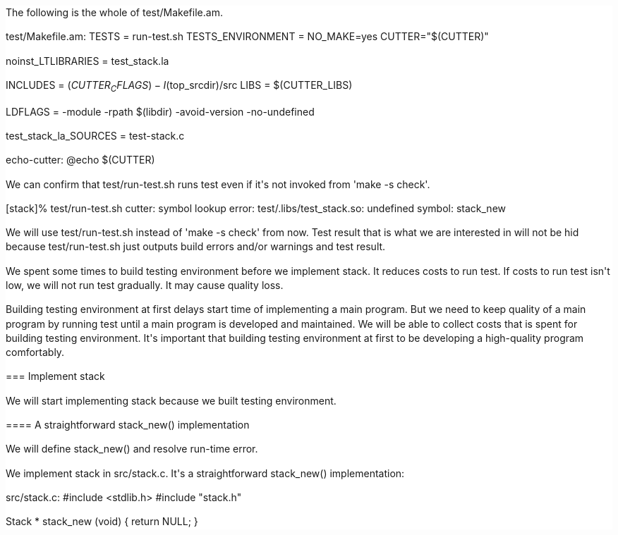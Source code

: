 The following is the whole of test/Makefile.am.

test/Makefile.am:
  TESTS = run-test.sh
  TESTS_ENVIRONMENT = NO_MAKE=yes CUTTER="$(CUTTER)"

  noinst_LTLIBRARIES = test_stack.la

  INCLUDES = $(CUTTER_CFLAGS) -I$(top_srcdir)/src
  LIBS = $(CUTTER_LIBS)

  LDFLAGS = -module -rpath $(libdir) -avoid-version -no-undefined

  test_stack_la_SOURCES = test-stack.c

  echo-cutter:
  	@echo $(CUTTER)

We can confirm that test/run-test.sh runs test even if it's not
invoked from 'make -s check'.

  [stack]% test/run-test.sh
  cutter: symbol lookup error: test/.libs/test_stack.so: undefined symbol: stack_new

We will use test/run-test.sh instead of 'make -s check' from
now. Test result that is what we are interested
in will not be hid because test/run-test.sh just outputs
build errors and/or warnings and test result.

We spent some times to build testing environment before we
implement stack. It reduces costs to run test. If costs to
run test isn't low, we will not run test gradually. It
may cause quality loss.

Building testing environment at first delays start time of
implementing a main program. But we need to keep quality of
a main program by running test until a main program is
developed and maintained. We will be able to collect costs
that is spent for building testing environment. It's
important that building testing environment at first to
be developing a high-quality program comfortably.

=== Implement stack

We will start implementing stack because we built testing
environment.

==== A straightforward stack_new() implementation

We will define stack_new() and resolve run-time error.

We implement stack in src/stack.c. It's a straightforward
stack_new() implementation:

src/stack.c:
  #include <stdlib.h>
  #include "stack.h"

  Stack *
  stack_new (void)
  {
      return NULL;
  }
